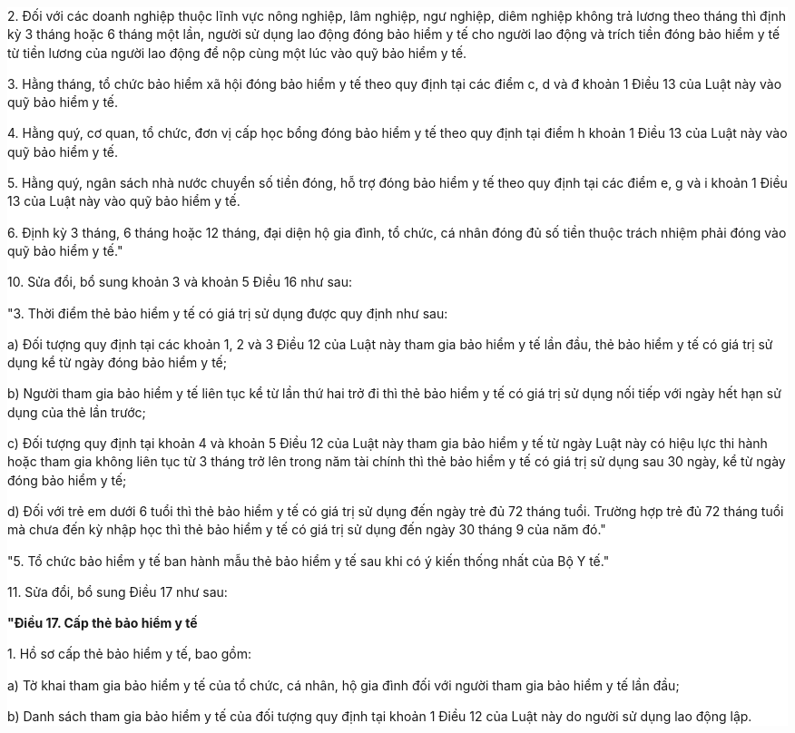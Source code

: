 2\. Đối với các doanh nghiệp thuộc lĩnh vực nông nghiệp, lâm nghiệp, ngư
nghiệp, diêm nghiệp không trả lương theo tháng thì định kỳ 3 tháng hoặc
6 tháng một lần, người sử dụng lao động đóng bảo hiểm y tế cho người lao
động và trích tiền đóng bảo hiểm y tế từ tiền lương của người lao động
để nộp cùng một lúc vào quỹ bảo hiểm y tế.

3\. Hằng tháng, tổ chức bảo hiểm xã hội đóng bảo hiểm y tế theo quy định
tại các điểm c, d và đ khoản 1 Điều 13 của Luật này vào quỹ bảo hiểm y
tế.

4\. Hằng quý, cơ quan, tổ chức, đơn vị cấp học bổng đóng bảo hiểm y tế
theo quy định tại điểm h khoản 1 Điều 13 của Luật này vào quỹ bảo hiểm y
tế.

5\. Hằng quý, ngân sách nhà nước chuyển số tiền đóng, hỗ trợ đóng bảo
hiểm y tế theo quy định tại các điểm e, g và i khoản 1 Điều 13 của Luật
này vào quỹ bảo hiểm y tế.

6\. Định kỳ 3 tháng, 6 tháng hoặc 12 tháng, đại diện hộ gia đình, tổ
chức, cá nhân đóng đủ số tiền thuộc trách nhiệm phải đóng vào quỹ bảo
hiểm y tế."

10\. Sửa đổi, bổ sung khoản 3 và khoản 5 Điều 16 như sau:

"3. Thời điểm thẻ bảo hiểm y tế có giá trị sử dụng được quy định như
sau:

a\) Đối tượng quy định tại các khoản 1, 2 và 3 Điều 12 của Luật này tham
gia bảo hiểm y tế lần đầu, thẻ bảo hiểm y tế có giá trị sử dụng kể từ
ngày đóng bảo hiểm y tế;

b\) Người tham gia bảo hiểm y tế liên tục kể từ lần thứ hai trở đi thì
thẻ bảo hiểm y tế có giá trị sử dụng nối tiếp với ngày hết hạn sử dụng
của thẻ lần trước;

c\) Đối tượng quy định tại khoản 4 và khoản 5 Điều 12 của Luật này tham
gia bảo hiểm y tế từ ngày Luật này có hiệu lực thi hành hoặc tham gia
không liên tục từ 3 tháng trở lên trong năm tài chính thì thẻ bảo hiểm y
tế có giá trị sử dụng sau 30 ngày, kể từ ngày đóng bảo hiểm y tế;

d\) Đối với trẻ em dưới 6 tuổi thì thẻ bảo hiểm y tế có giá trị sử dụng
đến ngày trẻ đủ 72 tháng tuổi. Trường hợp trẻ đủ 72 tháng tuổi mà chưa
đến kỳ nhập học thì thẻ bảo hiểm y tế có giá trị sử dụng đến ngày 30
tháng 9 của năm đó."

"5. Tổ chức bảo hiểm y tế ban hành mẫu thẻ bảo hiểm y tế sau khi có ý
kiến thống nhất của Bộ Y tế."

11\. Sửa đổi, bổ sung Điều 17 như sau:

**"Điều 17. Cấp thẻ bảo hiểm y tế**

1\. Hồ sơ cấp thẻ bảo hiểm y tế, bao gồm:

a\) Tờ khai tham gia bảo hiểm y tế của tổ chức, cá nhân, hộ gia đình đối
với người tham gia bảo hiểm y tế lần đầu;

b\) Danh sách tham gia bảo hiểm y tế của đối tượng quy định tại khoản 1
Điều 12 của Luật này do người sử dụng lao động lập.
